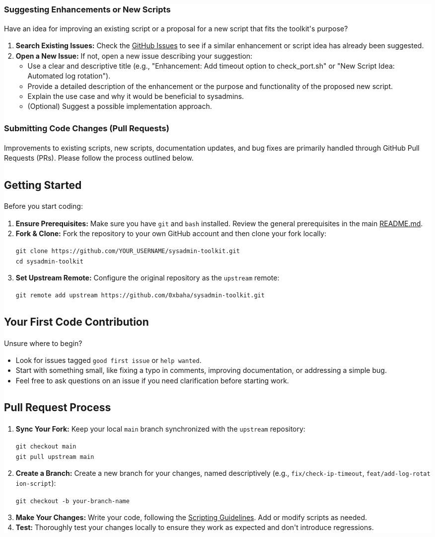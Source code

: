### Suggesting Enhancements or New Scripts

Have an idea for improving an existing script or a proposal for a new script that fits the toolkit's purpose?

1.  **Search Existing Issues:** Check the [GitHub Issues](https://github.com/0xbaha/sysadmin-toolkit/issues) to see if a similar enhancement or script idea has already been suggested.
2.  **Open a New Issue:** If not, open a new issue describing your suggestion:
    *   Use a clear and descriptive title (e.g., "Enhancement: Add timeout option to check_port.sh" or "New Script Idea: Automated log rotation").
    *   Provide a detailed description of the enhancement or the purpose and functionality of the proposed new script.
    *   Explain the use case and why it would be beneficial to sysadmins.
    *   (Optional) Suggest a possible implementation approach.

### Submitting Code Changes (Pull Requests)

Improvements to existing scripts, new scripts, documentation updates, and bug fixes are primarily handled through GitHub Pull Requests (PRs). Please follow the process outlined below.

## Getting Started

Before you start coding:

1.  **Ensure Prerequisites:** Make sure you have `git` and `bash` installed. Review the general prerequisites in the main [README.md](README.md#prerequisites).
2.  **Fork & Clone:** Fork the repository to your own GitHub account and then clone your fork locally:
    ```
    git clone https://github.com/YOUR_USERNAME/sysadmin-toolkit.git
    cd sysadmin-toolkit
    ```
3.  **Set Upstream Remote:** Configure the original repository as the `upstream` remote:
    ```
    git remote add upstream https://github.com/0xbaha/sysadmin-toolkit.git
    ```

## Your First Code Contribution

Unsure where to begin?

*   Look for issues tagged `good first issue` or `help wanted`.
*   Start with something small, like fixing a typo in comments, improving documentation, or addressing a simple bug.
*   Feel free to ask questions on an issue if you need clarification before starting work.

## Pull Request Process

1.  **Sync Your Fork:** Keep your local `main` branch synchronized with the `upstream` repository:
    ```
    git checkout main
    git pull upstream main
    ```
2.  **Create a Branch:** Create a new branch for your changes, named descriptively (e.g., `fix/check-ip-timeout`, `feat/add-log-rotation-script`):
    ```
    git checkout -b your-branch-name
    ```
3.  **Make Your Changes:** Write your code, following the [Scripting Guidelines](#scripting-guidelines--best-practices). Add or modify scripts as needed.
4.  **Test:** Thoroughly test your changes locally to ensure they work as expected and don't introduce regressions.